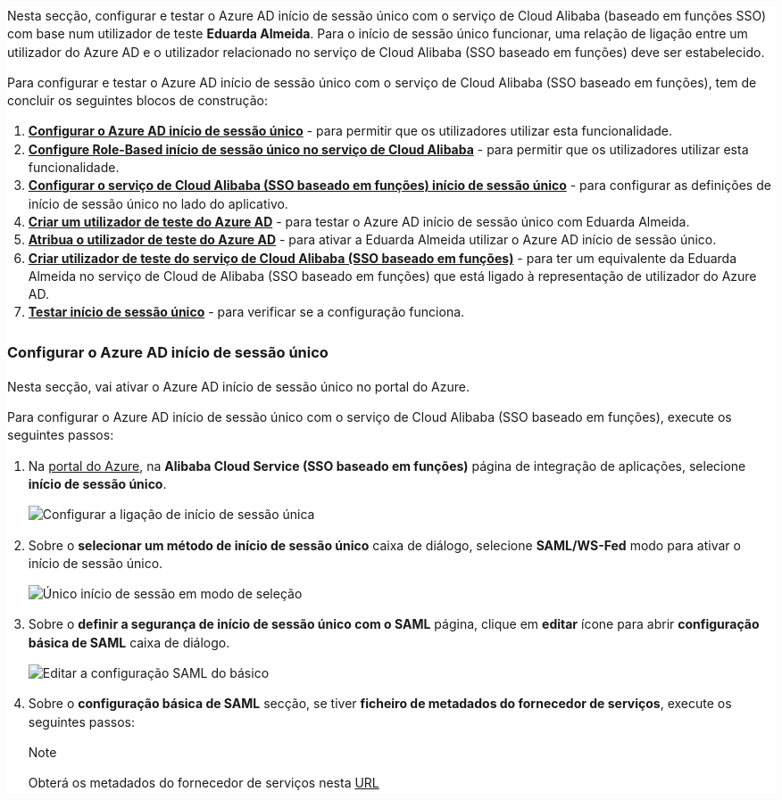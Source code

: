 Nesta secção, configurar e testar o Azure AD início de sessão único com o serviço de Cloud Alibaba (baseado em funções SSO) com base num utilizador de teste **Eduarda Almeida**.
Para o início de sessão único funcionar, uma relação de ligação entre um utilizador do Azure AD e o utilizador relacionado no serviço de Cloud Alibaba (SSO baseado em funções) deve ser estabelecido.

Para configurar e testar o Azure AD início de sessão único com o serviço de Cloud Alibaba (SSO baseado em funções), tem de concluir os seguintes blocos de construção:

1. **[Configurar o Azure AD início de sessão único](#configure-azure-ad-single-sign-on)**  - para permitir que os utilizadores utilizar esta funcionalidade.
2. **[Configure Role-Based início de sessão único no serviço de Cloud Alibaba](#configure-role-based-single-sign-on-in-alibaba-cloud-service)**  - para permitir que os utilizadores utilizar esta funcionalidade.
2. **[Configurar o serviço de Cloud Alibaba (SSO baseado em funções) início de sessão único](#configure-alibaba-cloud-service-role-based-sso-single-sign-on)**  - para configurar as definições de início de sessão único no lado do aplicativo.
3. **[Criar um utilizador de teste do Azure AD](#create-an-azure-ad-test-user)**  - para testar o Azure AD início de sessão único com Eduarda Almeida.
4. **[Atribua o utilizador de teste do Azure AD](#assign-the-azure-ad-test-user)**  - para ativar a Eduarda Almeida utilizar o Azure AD início de sessão único.
5. **[Criar utilizador de teste do serviço de Cloud Alibaba (SSO baseado em funções)](#create-alibaba-cloud-service-role-based-sso-test-user)**  - para ter um equivalente da Eduarda Almeida no serviço de Cloud de Alibaba (SSO baseado em funções) que está ligado à representação de utilizador do Azure AD.
6. **[Testar início de sessão único](#test-single-sign-on)**  - para verificar se a configuração funciona.

### <a name="configure-azure-ad-single-sign-on"></a>Configurar o Azure AD início de sessão único

Nesta secção, vai ativar o Azure AD início de sessão único no portal do Azure.

Para configurar o Azure AD início de sessão único com o serviço de Cloud Alibaba (SSO baseado em funções), execute os seguintes passos:

1. Na [portal do Azure](https://portal.azure.com/), na **Alibaba Cloud Service (SSO baseado em funções)** página de integração de aplicações, selecione **início de sessão único**.

    ![Configurar a ligação de início de sessão única](common/select-sso.png)

2. Sobre o **selecionar um método de início de sessão único** caixa de diálogo, selecione **SAML/WS-Fed** modo para ativar o início de sessão único.

    ![Único início de sessão em modo de seleção](common/select-saml-option.png)

3. Sobre o **definir a segurança de início de sessão único com o SAML** página, clique em **editar** ícone para abrir **configuração básica de SAML** caixa de diálogo.

    ![Editar a configuração SAML do básico](common/edit-urls.png)

4. Sobre o **configuração básica de SAML** secção, se tiver **ficheiro de metadados do fornecedor de serviços**, execute os seguintes passos:

    >[!NOTE]
    >Obterá os metadados do fornecedor de serviços nesta [URL](https://signin.alibabacloud.com/saml-role/sp-metadata.xml)
